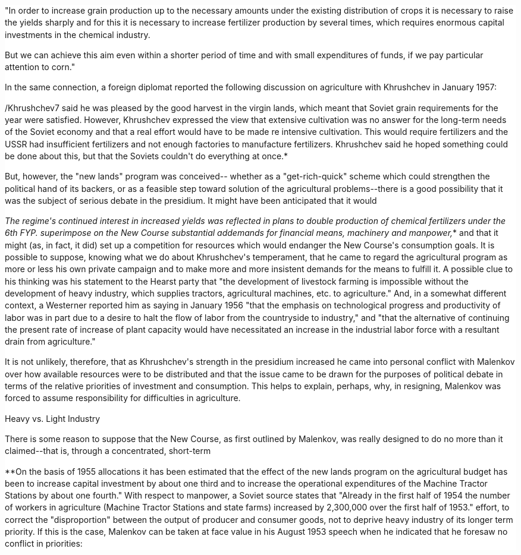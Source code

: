 "In order to increase grain production up to the necessary amounts under the existing distribution of crops it is necessary to raise the yields sharply and for this it is necessary to increase fertilizer production by several times, which requires enormous capital investments in the chemical industry.

But we can achieve this aim even within a shorter period of time and with small expenditures of funds, if we pay particular attention to corn."

In the same connection, a foreign diplomat reported the following discussion on agriculture with Khrushchev in January 1957:

/Khrushchev7 said he was pleased by the good harvest in the virgin lands, which meant that Soviet grain requirements for the year were satisfied. However, Khrushchev expressed the view that extensive cultivation was no answer for the long-term needs of the Soviet economy and that a real effort would have to be made re intensive cultivation. This would require fertilizers and the USSR had insufficient fertilizers and not enough factories to manufacture fertilizers. Khrushchev said he hoped something could be done about this, but that the Soviets couldn't do everything at once.*

But, however, the "new lands" program was conceived-- whether as a "get-rich-quick" scheme which could strengthen the political hand of its backers, or as a feasible step toward solution of the agricultural problems--there is a good possibility that it was the subject of serious debate in the presidium. It might have been anticipated that it would

*The regime's continued interest in increased yields was reflected in plans to double production of chemical fertilizers under the 6th FYP. superimpose on the New Course substantial addemands for financial means, machinery and manpower,** and that it might (as, in fact, it did) set up a competition for resources which would endanger the New Course's consumption goals. It is possible to suppose, knowing what we do about Khrushchev's temperament, that he came to regard the agricultural program as more or less his own private campaign and to make more and more insistent demands for the means to fulfill it. A possible clue to his thinking was his statement to the Hearst party that "the development of livestock farming is impossible without the development of heavy industry, which supplies tractors, agricultural machines, etc. to agriculture." And, in a somewhat different context, a Westerner reported him as saying in January 1956 "that the emphasis on technological progress and productivity of labor was in part due to a desire to halt the flow of labor from the countryside to industry," and "that the alternative of continuing the present rate of increase of plant capacity would have necessitated an increase in the industrial labor force with a resultant drain from agriculture."

It is not unlikely, therefore, that as Khrushchev's strength in the presidium increased he came into personal conflict with Malenkov over how available resources were to be distributed and that the issue came to be drawn for the purposes of political debate in terms of the relative priorities of investment and consumption. This helps to explain, perhaps, why, in resigning, Malenkov was forced to assume responsibility for difficulties in agriculture.

Heavy vs. Light Industry

There is some reason to suppose that the New Course, as first outlined by Malenkov, was really designed to do no more than it claimed--that is, through a concentrated, short-term

**On the basis of 1955 allocations it has been estimated that the effect of the new lands program on the agricultural budget has been to increase capital investment by about one third and to increase the operational expenditures of the Machine Tractor Stations by about one fourth." With respect to manpower, a Soviet source states that "Already in the first half of 1954 the number of workers in agriculture (Machine Tractor Stations and state farms) increased by 2,300,000 over the first half of 1953." effort, to correct the "disproportion" between the output of producer and consumer goods, not to deprive heavy industry of its longer term priority. If this is the case, Malenkov can be taken at face value in his August 1953 speech when he indicated that he foresaw no conflict in priorities:
